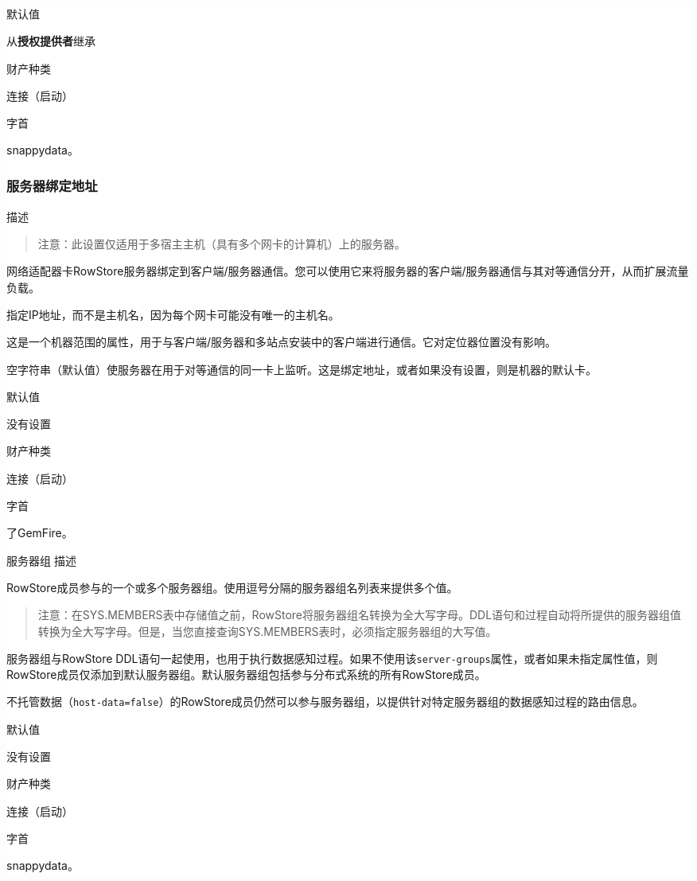 默认值

从**授权提供者**继承

财产种类

连接（启动）

字首

snappydata。


### 服务器绑定地址 ###
描述

> 注意：此设置仅适用于多宿主主机（具有多个网卡的计算机）上的服务器。

网络适​​配器卡RowStore服务器绑定到客户端/服务器通信。您可以使用它来将服务器的客户端/服务器通信与其对等通信分开，从而扩展流量负载。

指定IP地址，而不是主机名，因为每个网卡可能没有唯一的主机名。

这是一个机器范围的属性，用于与客户端/服务器和多站点安装中的客户端进行通信。它对定位器位置没有影响。

空字符串（默认值）使服务器在用于对等通信的同一卡上监听。这是绑定地址，或者如果没有设置，则是机器的默认卡。

默认值

没有设置

财产种类

连接（启动）

字首

了GemFire。


服务器组
描述

RowStore成员参与的一个或多个服务器组。使用逗号分隔的服务器组名列表来提供多个值。

> 注意：在SYS.MEMBERS表中存储值之前，RowStore将服务器组名转换为全大写字母。DDL语句和过程自动将所提供的服务器组值转换为全大写字母。但是，当您直接查询SYS.MEMBERS表时，必须指定服务器组的大写值。

服务器组与RowStore DDL语句一起使用，也用于执行数据感知过程。如果不使用该`server-groups`属性，或者如果未指定属性值，则RowStore成员仅添加到默认服务器组。默认服务器组包括参与分布式系统的所有RowStore成员。

不托管数据（`host-data=false`）的RowStore成员仍然可以参与服务器组，以提供针对特定服务器组的数据感知过程的路由信息​​。

默认值

没有设置

财产种类

连接（启动）

字首

snappydata。
